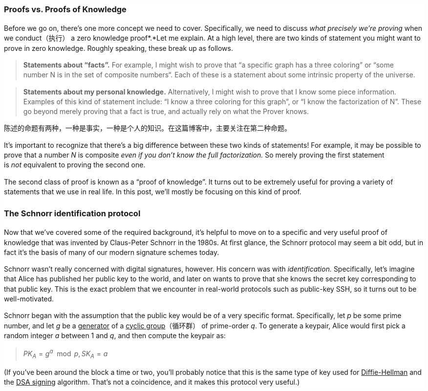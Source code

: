 ### **Proofs vs. Proofs of Knowledge**

Before we go on, there’s one more concept we need to cover. Specifically, we need to discuss *what precisely we’re proving* when we conduct（执行） a zero knowledge proof*.*Let me explain. At a high level, there are two kinds of statement you might want to prove in zero knowledge. Roughly speaking, these break up as follows.

> **Statements about “facts”.** For example, I might wish to prove that “a specific graph has a three coloring” or “some number N is in the set of composite numbers“. Each of these is a statement about some intrinsic property of the universe.
> 

> **Statements about my personal knowledge.** Alternatively, I might wish to prove that I know some piece information. Examples of this kind of statement include: “I know a three coloring for this graph”, or “I know the factorization of N”. These go beyond merely proving that a fact is true, and actually rely on what the Prover knows.
> 

陈述的命题有两种，一种是事实，一种是个人的知识。在这篇博客中，主要关注在第二种命题。

It’s important to recognize that there’s a big difference between these two kinds of statements! For example, it may be possible to prove that a number *N* is composite *even if you don’t know the full factorization.* So merely proving the first statement is *not* equivalent to proving the second one.

The second class of proof is known as a “proof of knowledge”. It turns out to be extremely useful for proving a variety of statements that we use in real life. In this post, we’ll mostly be focusing on this kind of proof.

### **The Schnorr identification protocol**

Now that we’ve covered some of the required background, it’s helpful to move on to a specific and very useful proof of knowledge that was invented by Claus-Peter Schnorr in the 1980s. At first glance, the Schnorr protocol may seem a bit odd, but in fact it’s the basis of many of our modern signature schemes today.

Schnorr wasn’t really concerned with digital signatures, however. His concern was with *identification.* Specifically, let’s imagine that Alice has published her public key to the world, and later on wants to prove that she knows the secret key corresponding to that public key. This is the exact problem that we encounter in real-world protocols such as public-key SSH, so it turns out to be well-motivated.

Schnorr began with the assumption that the public key would be of a very specific format. Specifically, let *p* be some prime number, and let *g* be a [generator](http://en.wikipedia.org/wiki/Generating_set_of_a_group) of a [cyclic group](http://en.wikipedia.org/wiki/Cyclic_group)（循环群） of prime-order *q*. To generate a keypair, Alice would first pick a random integer *a* between 1 and *q*, and then compute the keypair as:

> $PK_A=g^a\mod p,SK_A = a$
> 

(If you’ve been around the block a time or two, you’ll probably notice that this is the same type of key used for [Diffie-Hellman](http://en.wikipedia.org/wiki/Diffie%E2%80%93Hellman_key_exchange) and the [DSA signing](http://en.wikipedia.org/wiki/Digital_Signature_Algorithm) algorithm. That’s not a coincidence, and it makes this protocol very useful.)
